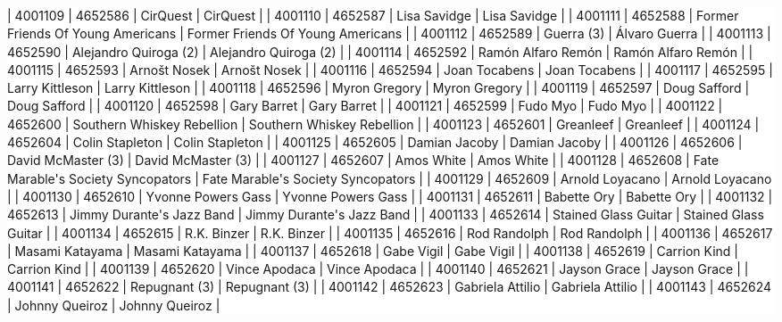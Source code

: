 | 4001109 | 4652586 | CirQuest | CirQuest |
| 4001110 | 4652587 | Lisa Savidge | Lisa Savidge |
| 4001111 | 4652588 | Former Friends Of Young Americans | Former Friends Of Young Americans |
| 4001112 | 4652589 | Guerra (3) | Álvaro Guerra |
| 4001113 | 4652590 | Alejandro Quiroga (2) | Alejandro Quiroga (2) |
| 4001114 | 4652592 | Ramón Alfaro Remón | Ramón Alfaro Remón |
| 4001115 | 4652593 | Arnošt Nosek | Arnošt Nosek |
| 4001116 | 4652594 | Joan Tocabens | Joan Tocabens |
| 4001117 | 4652595 | Larry Kittleson | Larry Kittleson |
| 4001118 | 4652596 | Myron Gregory | Myron Gregory |
| 4001119 | 4652597 | Doug Safford | Doug Safford |
| 4001120 | 4652598 | Gary Barret | Gary Barret |
| 4001121 | 4652599 | Fudo Myo | Fudo Myo |
| 4001122 | 4652600 | Southern Whiskey Rebellion | Southern Whiskey Rebellion |
| 4001123 | 4652601 | Greanleef | Greanleef |
| 4001124 | 4652604 | Colin Stapleton | Colin Stapleton |
| 4001125 | 4652605 | Damian Jacoby | Damian Jacoby |
| 4001126 | 4652606 | David McMaster (3) | David McMaster (3) |
| 4001127 | 4652607 | Amos White | Amos White |
| 4001128 | 4652608 | Fate Marable's Society Syncopators | Fate Marable's Society Syncopators |
| 4001129 | 4652609 | Arnold Loyacano | Arnold Loyacano |
| 4001130 | 4652610 | Yvonne Powers Gass | Yvonne Powers Gass |
| 4001131 | 4652611 | Babette Ory | Babette Ory |
| 4001132 | 4652613 | Jimmy Durante's Jazz Band | Jimmy Durante's Jazz Band |
| 4001133 | 4652614 | Stained Glass Guitar | Stained Glass Guitar |
| 4001134 | 4652615 | R.K. Binzer | R.K. Binzer |
| 4001135 | 4652616 | Rod Randolph | Rod Randolph |
| 4001136 | 4652617 | Masami Katayama | Masami Katayama |
| 4001137 | 4652618 | Gabe Vigil | Gabe Vigil |
| 4001138 | 4652619 | Carrion Kind | Carrion Kind |
| 4001139 | 4652620 | Vince Apodaca | Vince Apodaca |
| 4001140 | 4652621 | Jayson Grace | Jayson Grace |
| 4001141 | 4652622 | Repugnant (3) | Repugnant (3) |
| 4001142 | 4652623 | Gabriela Attilio | Gabriela Attilio |
| 4001143 | 4652624 | Johnny Queiroz | Johnny Queiroz |
